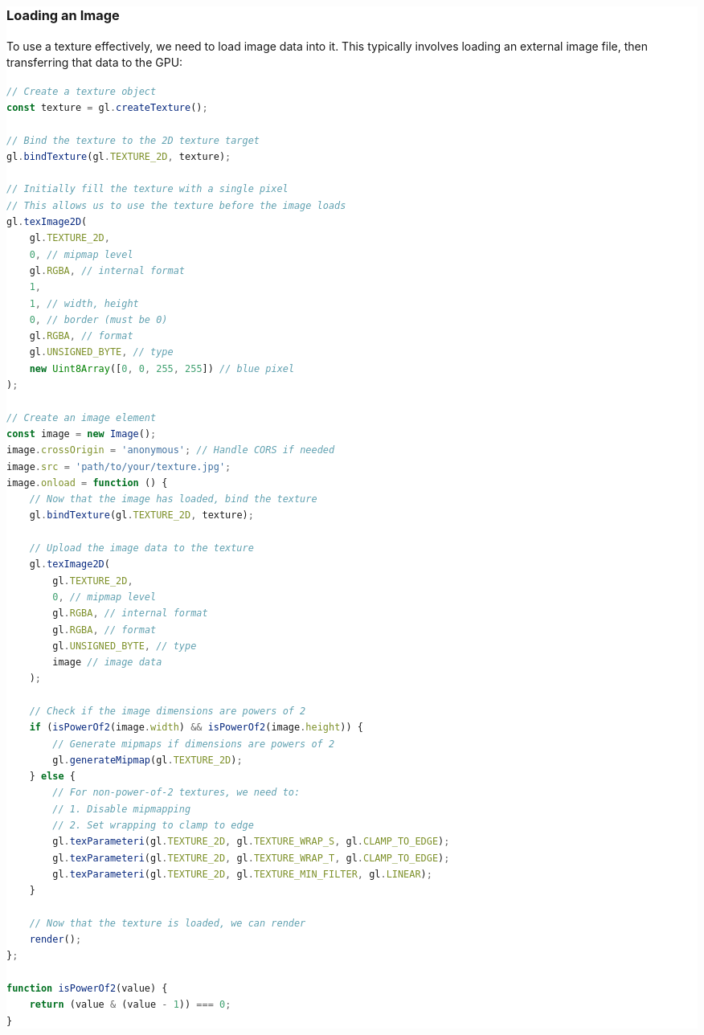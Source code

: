 ### Loading an Image

To use a texture effectively, we need to load image data into it. This typically involves loading an external image file, then transferring that data to the GPU:

```javascript
// Create a texture object
const texture = gl.createTexture();

// Bind the texture to the 2D texture target
gl.bindTexture(gl.TEXTURE_2D, texture);

// Initially fill the texture with a single pixel
// This allows us to use the texture before the image loads
gl.texImage2D(
    gl.TEXTURE_2D,
    0, // mipmap level
    gl.RGBA, // internal format
    1,
    1, // width, height
    0, // border (must be 0)
    gl.RGBA, // format
    gl.UNSIGNED_BYTE, // type
    new Uint8Array([0, 0, 255, 255]) // blue pixel
);

// Create an image element
const image = new Image();
image.crossOrigin = 'anonymous'; // Handle CORS if needed
image.src = 'path/to/your/texture.jpg';
image.onload = function () {
    // Now that the image has loaded, bind the texture
    gl.bindTexture(gl.TEXTURE_2D, texture);

    // Upload the image data to the texture
    gl.texImage2D(
        gl.TEXTURE_2D,
        0, // mipmap level
        gl.RGBA, // internal format
        gl.RGBA, // format
        gl.UNSIGNED_BYTE, // type
        image // image data
    );

    // Check if the image dimensions are powers of 2
    if (isPowerOf2(image.width) && isPowerOf2(image.height)) {
        // Generate mipmaps if dimensions are powers of 2
        gl.generateMipmap(gl.TEXTURE_2D);
    } else {
        // For non-power-of-2 textures, we need to:
        // 1. Disable mipmapping
        // 2. Set wrapping to clamp to edge
        gl.texParameteri(gl.TEXTURE_2D, gl.TEXTURE_WRAP_S, gl.CLAMP_TO_EDGE);
        gl.texParameteri(gl.TEXTURE_2D, gl.TEXTURE_WRAP_T, gl.CLAMP_TO_EDGE);
        gl.texParameteri(gl.TEXTURE_2D, gl.TEXTURE_MIN_FILTER, gl.LINEAR);
    }

    // Now that the texture is loaded, we can render
    render();
};

function isPowerOf2(value) {
    return (value & (value - 1)) === 0;
}
```
